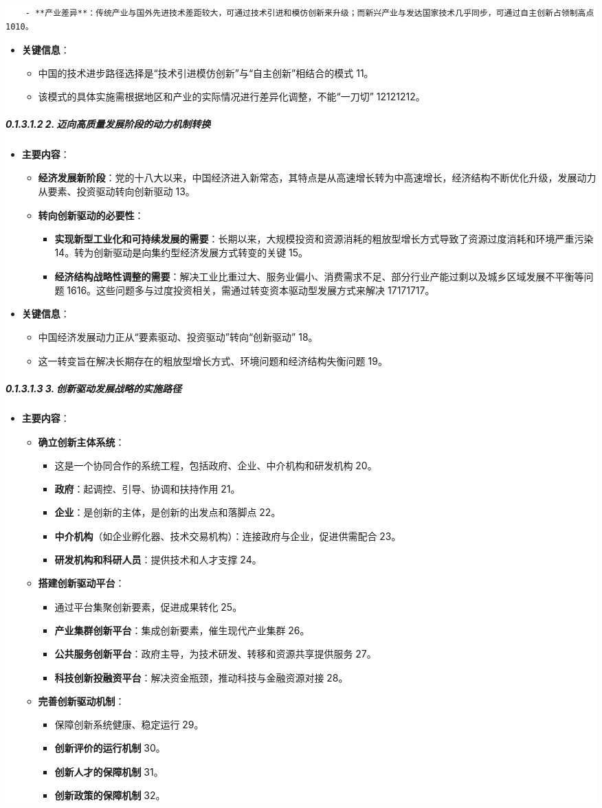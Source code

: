         - **产业差异**：传统产业与国外先进技术差距较大，可通过技术引进和模仿创新来升级；而新兴产业与发达国家技术几乎同步，可通过自主创新占领制高点 1010。
            
- **关键信息**：
    
    - 中国的技术进步路径选择是“技术引进模仿创新”与“自主创新”相结合的模式 11。
        
    - 该模式的具体实施需根据地区和产业的实际情况进行差异化调整，不能“一刀切” 12121212。
        

##### 0.1.3.1.2 **2. 迈向高质量发展阶段的动力机制转换**

- **主要内容**：
    
    - **经济发展新阶段**：党的十八大以来，中国经济进入新常态，其特点是从高速增长转为中高速增长，经济结构不断优化升级，发展动力从要素、投资驱动转向创新驱动 13。
        
    - **转向创新驱动的必要性**：
        
        - **实现新型工业化和可持续发展的需要**：长期以来，大规模投资和资源消耗的粗放型增长方式导致了资源过度消耗和环境严重污染 14。转为创新驱动是向集约型经济发展方式转变的关键 15。
            
        - **经济结构战略性调整的需要**：解决工业比重过大、服务业偏小、消费需求不足、部分行业产能过剩以及城乡区域发展不平衡等问题 1616。这些问题多与过度投资相关，需通过转变资本驱动型发展方式来解决 17171717。
            
- **关键信息**：
    
    - 中国经济发展动力正从“要素驱动、投资驱动”转向“创新驱动” 18。
        
    - 这一转变旨在解决长期存在的粗放型增长方式、环境问题和经济结构失衡问题 19。
        

##### 0.1.3.1.3 **3. 创新驱动发展战略的实施路径**

- **主要内容**：
    
    - **确立创新主体系统**：
        
        - 这是一个协同合作的系统工程，包括政府、企业、中介机构和研发机构 20。
            
        - **政府**：起调控、引导、协调和扶持作用 21。
            
        - **企业**：是创新的主体，是创新的出发点和落脚点 22。
            
        - **中介机构**（如企业孵化器、技术交易机构）：连接政府与企业，促进供需配合 23。
            
        - **研发机构和科研人员**：提供技术和人才支撑 24。
            
    - **搭建创新驱动平台**：
        
        - 通过平台集聚创新要素，促进成果转化 25。
            
        - **产业集群创新平台**：集成创新要素，催生现代产业集群 26。
            
        - **公共服务创新平台**：政府主导，为技术研发、转移和资源共享提供服务 27。
            
        - **科技创新投融资平台**：解决资金瓶颈，推动科技与金融资源对接 28。
            
    - **完善创新驱动机制**：
        
        - 保障创新系统健康、稳定运行 29。
            
        - **创新评价的运行机制** 30。
            
        - **创新人才的保障机制** 31。
            
        - **创新政策的保障机制** 32。
            